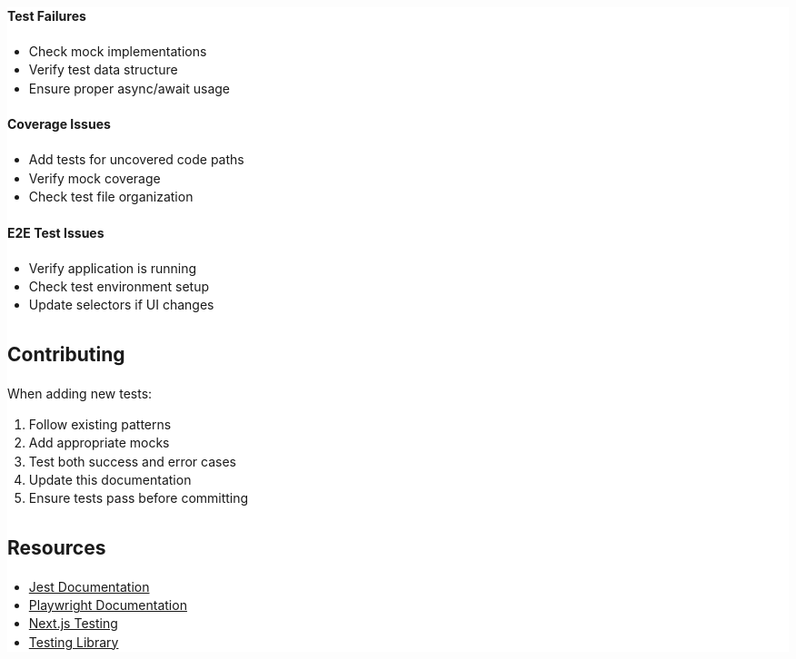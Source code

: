 #### Test Failures
- Check mock implementations
- Verify test data structure
- Ensure proper async/await usage

#### Coverage Issues
- Add tests for uncovered code paths
- Verify mock coverage
- Check test file organization

#### E2E Test Issues
- Verify application is running
- Check test environment setup
- Update selectors if UI changes

## Contributing

When adding new tests:

1. Follow existing patterns
2. Add appropriate mocks
3. Test both success and error cases
4. Update this documentation
5. Ensure tests pass before committing

## Resources

- [Jest Documentation](https://jestjs.io/docs/getting-started)
- [Playwright Documentation](https://playwright.dev/docs/intro)
- [Next.js Testing](https://nextjs.org/docs/testing)
- [Testing Library](https://testing-library.com/docs/)
